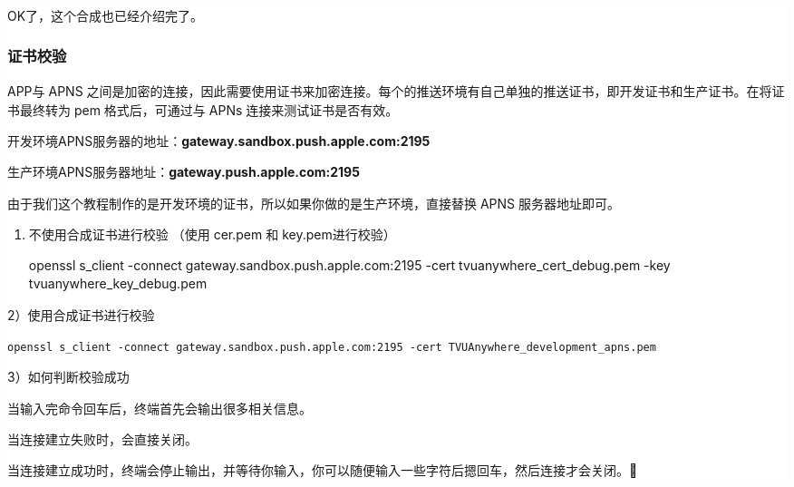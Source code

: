 OK了，这个合成也已经介绍完了。

### 证书校验

APP与 APNS 之间是加密的连接，因此需要使用证书来加密连接。每个的推送环境有自己单独的推送证书，即开发证书和生产证书。在将证书最终转为 pem 格式后，可通过与 APNs 连接来测试证书是否有效。

开发环境APNS服务器的地址：**gateway.sandbox.push.apple.com:2195**

生产环境APNS服务器地址：**gateway.push.apple.com:2195**

由于我们这个教程制作的是开发环境的证书，所以如果你做的是生产环境，直接替换 APNS 服务器地址即可。

1) 不使用合成证书进行校验 （使用 cer.pem 和 key.pem进行校验）

	openssl s_client -connect gateway.sandbox.push.apple.com:2195 -cert tvuanywhere_cert_debug.pem  -key tvuanywhere_key_debug.pem
	
2）使用合成证书进行校验

	openssl s_client -connect gateway.sandbox.push.apple.com:2195 -cert TVUAnywhere_development_apns.pem

3）如何判断校验成功

当输入完命令回车后，终端首先会输出很多相关信息。

当连接建立失败时，会直接关闭。

当连接建立成功时，终端会停止输出，并等待你输入，你可以随便输入一些字符后摁回车，然后连接才会关闭。


